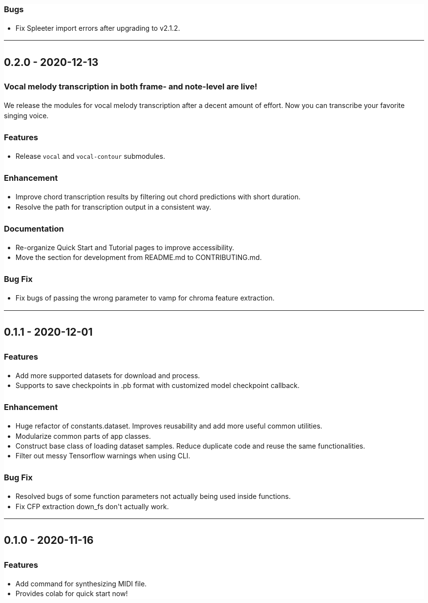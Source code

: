 ### Bugs
- Fix Spleeter import errors after upgrading to v2.1.2.

---

## 0.2.0 - 2020-12-13

### Vocal melody transcription in both frame- and note-level are live!
We release the modules for vocal melody transcription after a decent amount of effort. 
Now you can transcribe your favorite singing voice.

### Features
- Release `vocal` and `vocal-contour` submodules.

### Enhancement
- Improve chord transcription results by filtering out chord predictions with short duration.
- Resolve the path for transcription output in a consistent way.

### Documentation
- Re-organize Quick Start and Tutorial pages to improve accessibility.
- Move the section for development from README.md to CONTRIBUTING.md.

### Bug Fix
- Fix bugs of passing the wrong parameter to vamp for chroma feature extraction.

---

## 0.1.1 - 2020-12-01
### Features
- Add more supported datasets for download and process.
- Supports to save checkpoints in .pb format with customized model checkpoint callback.

### Enhancement
- Huge refactor of constants.dataset. Improves reusability and add more useful common utilities.
- Modularize common parts of app classes.
- Construct base class of loading dataset samples. Reduce duplicate code and reuse the same functionalities.
- Filter out messy Tensorflow warnings when using CLI.

### Bug Fix
- Resolved bugs of some function parameters not actually being used inside functions.
- Fix CFP extraction down_fs don't actually work.

---

## 0.1.0 - 2020-11-16
### Features
- Add command for synthesizing MIDI file.
- Provides colab for quick start now!
